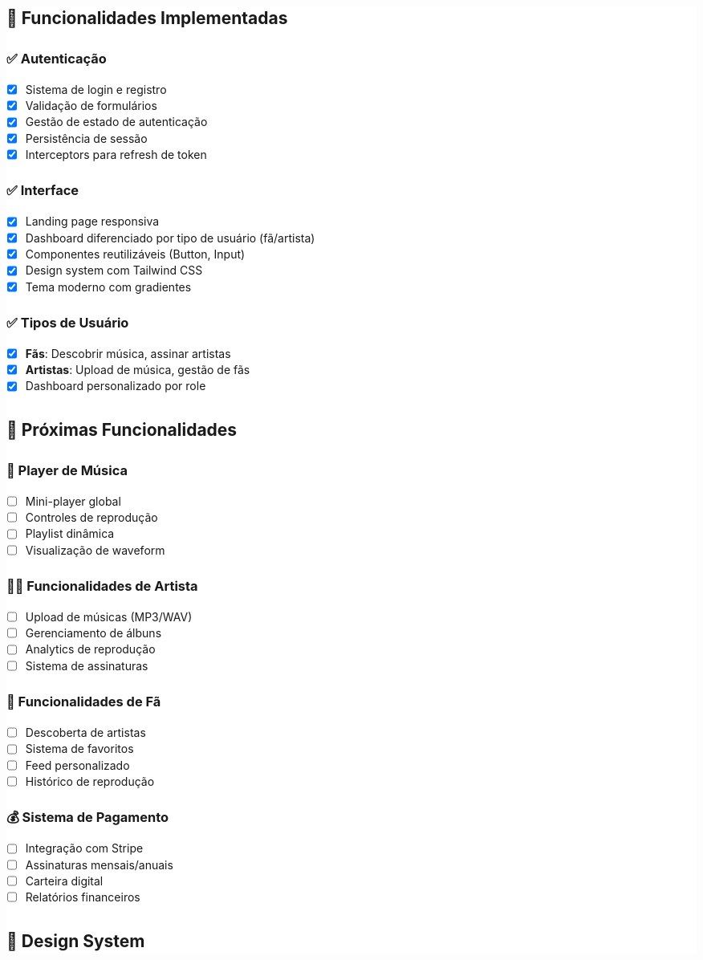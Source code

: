 ## 🎯 Funcionalidades Implementadas

### ✅ Autenticação
- [x] Sistema de login e registro
- [x] Validação de formulários
- [x] Gestão de estado de autenticação
- [x] Persistência de sessão
- [x] Interceptors para refresh de token

### ✅ Interface
- [x] Landing page responsiva
- [x] Dashboard diferenciado por tipo de usuário (fã/artista)
- [x] Componentes reutilizáveis (Button, Input)
- [x] Design system com Tailwind CSS
- [x] Tema moderno com gradientes

### ✅ Tipos de Usuário
- [x] **Fãs**: Descobrir música, assinar artistas
- [x] **Artistas**: Upload de música, gestão de fãs
- [x] Dashboard personalizado por role

## 🔄 Próximas Funcionalidades

### 🎵 Player de Música
- [ ] Mini-player global
- [ ] Controles de reprodução
- [ ] Playlist dinâmica
- [ ] Visualização de waveform

### 👨‍🎤 Funcionalidades de Artista
- [ ] Upload de músicas (MP3/WAV)
- [ ] Gerenciamento de álbuns
- [ ] Analytics de reprodução
- [ ] Sistema de assinaturas

### 👥 Funcionalidades de Fã
- [ ] Descoberta de artistas
- [ ] Sistema de favoritos
- [ ] Feed personalizado
- [ ] Histórico de reprodução

### 💰 Sistema de Pagamento
- [ ] Integração com Stripe
- [ ] Assinaturas mensais/anuais
- [ ] Carteira digital
- [ ] Relatórios financeiros

## 🎨 Design System
